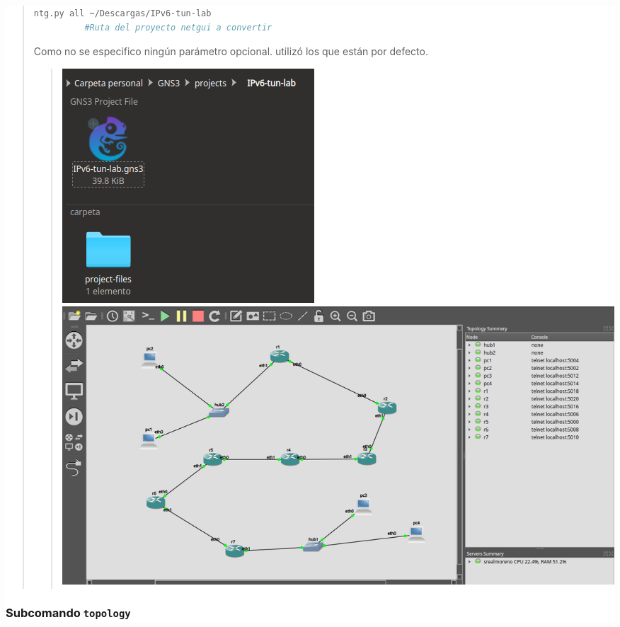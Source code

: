 > ```bash
> ntg.py all ~/Descargas/IPv6-tun-lab
> 			#Ruta del proyecto netgui a convertir
> ```
>
> Como no se especifico ningún parámetro opcional. utilizó los que están por defecto.
>
> > ![](../assets/ntg_5.png "Topología de ejemplo a convertida")  
> > ![](../assets/ntg_6.png "Topología de ejemplo a convertida")

### Subcomando `topology`
